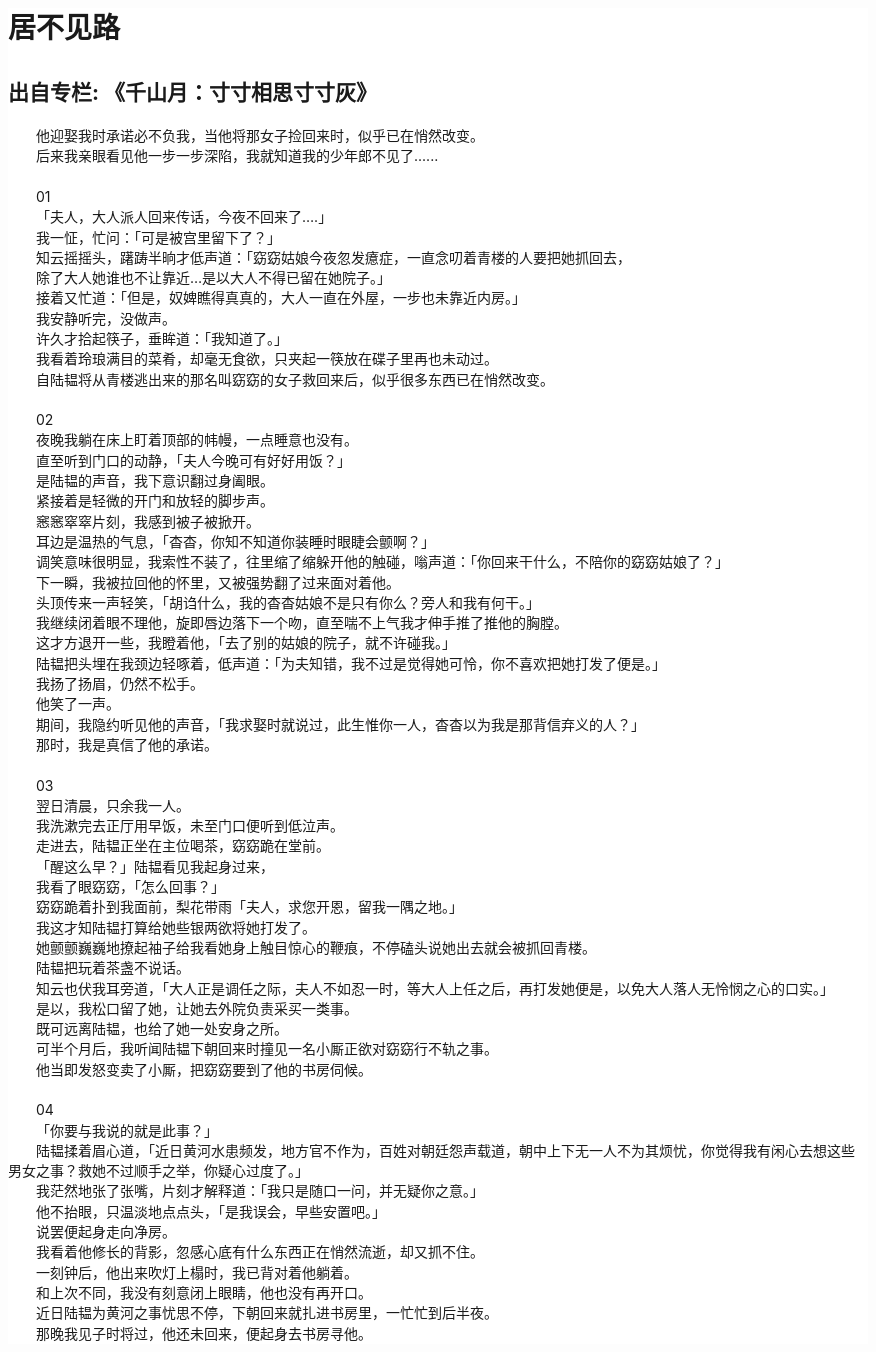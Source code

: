 # 居不见路  
## 出自专栏: 《千山月：寸寸相思寸寸灰》  
&emsp;&emsp;他迎娶我时承诺必不负我，当他将那女子捡回来时，似乎已在悄然改变。  
&emsp;&emsp;后来我亲眼看见他一步一步深陷，我就知道我的少年郎不见了......  
&emsp;&emsp;   
&emsp;&emsp;01  
&emsp;&emsp;「夫人，大人派人回来传话，今夜不回来了….」  
&emsp;&emsp;我一怔，忙问：「可是被宫里留下了？」  
&emsp;&emsp;知云摇摇头，躇踌半晌才低声道：「窈窈姑娘今夜忽发癔症，一直念叨着青楼的人要把她抓回去，  
&emsp;&emsp;除了大人她谁也不让靠近…是以大人不得已留在她院子。」  
&emsp;&emsp;接着又忙道：「但是，奴婢瞧得真真的，大人一直在外屋，一步也未靠近内房。」  
&emsp;&emsp;我安静听完，没做声。  
&emsp;&emsp;许久才拾起筷子，垂眸道：「我知道了。」  
&emsp;&emsp;我看着玲琅满目的菜肴，却毫无食欲，只夹起一筷放在碟子里再也未动过。  
&emsp;&emsp;自陆韫将从青楼逃出来的那名叫窈窈的女子救回来后，似乎很多东西已在悄然改变。  
&emsp;&emsp;   
&emsp;&emsp;02  
&emsp;&emsp;夜晚我躺在床上盯着顶部的帏幔，一点睡意也没有。  
&emsp;&emsp;直至听到门口的动静，「夫人今晚可有好好用饭？」  
&emsp;&emsp;是陆韫的声音，我下意识翻过身阖眼。  
&emsp;&emsp;紧接着是轻微的开门和放轻的脚步声。  
&emsp;&emsp;窸窸窣窣片刻，我感到被子被掀开。  
&emsp;&emsp;耳边是温热的气息，「杳杳，你知不知道你装睡时眼睫会颤啊？」  
&emsp;&emsp;调笑意味很明显，我索性不装了，往里缩了缩躲开他的触碰，嗡声道：「你回来干什么，不陪你的窈窈姑娘了？」  
&emsp;&emsp;下一瞬，我被拉回他的怀里，又被强势翻了过来面对着他。  
&emsp;&emsp;头顶传来一声轻笑，「胡诌什么，我的杳杳姑娘不是只有你么？旁人和我有何干。」  
&emsp;&emsp;我继续闭着眼不理他，旋即唇边落下一个吻，直至喘不上气我才伸手推了推他的胸膛。  
&emsp;&emsp;这才方退开一些，我瞪着他，「去了别的姑娘的院子，就不许碰我。」  
&emsp;&emsp;陆韫把头埋在我颈边轻啄着，低声道：「为夫知错，我不过是觉得她可怜，你不喜欢把她打发了便是。」  
&emsp;&emsp;我扬了扬眉，仍然不松手。  
&emsp;&emsp;他笑了一声。  
&emsp;&emsp;期间，我隐约听见他的声音，「我求娶时就说过，此生惟你一人，杳杳以为我是那背信弃义的人？」  
&emsp;&emsp;那时，我是真信了他的承诺。  
&emsp;&emsp;   
&emsp;&emsp;03  
&emsp;&emsp;翌日清晨，只余我一人。  
&emsp;&emsp;我洗漱完去正厅用早饭，未至门口便听到低泣声。  
&emsp;&emsp;走进去，陆韫正坐在主位喝茶，窈窈跪在堂前。  
&emsp;&emsp;「醒这么早？」陆韫看见我起身过来，  
&emsp;&emsp;我看了眼窈窈，「怎么回事？」  
&emsp;&emsp;窈窈跪着扑到我面前，梨花带雨「夫人，求您开恩，留我一隅之地。」  
&emsp;&emsp;我这才知陆韫打算给她些银两欲将她打发了。  
&emsp;&emsp;她颤颤巍巍地撩起袖子给我看她身上触目惊心的鞭痕，不停磕头说她出去就会被抓回青楼。  
&emsp;&emsp;陆韫把玩着茶盏不说话。  
&emsp;&emsp;知云也伏我耳旁道，「大人正是调任之际，夫人不如忍一时，等大人上任之后，再打发她便是，以免大人落人无怜悯之心的口实。」  
&emsp;&emsp;是以，我松口留了她，让她去外院负责采买一类事。  
&emsp;&emsp;既可远离陆韫，也给了她一处安身之所。  
&emsp;&emsp;可半个月后，我听闻陆韫下朝回来时撞见一名小厮正欲对窈窈行不轨之事。  
&emsp;&emsp;他当即发怒变卖了小厮，把窈窈要到了他的书房伺候。  
&emsp;&emsp;   
&emsp;&emsp;04  
&emsp;&emsp;「你要与我说的就是此事？」  
&emsp;&emsp;陆韫揉着眉心道，「近日黄河水患频发，地方官不作为，百姓对朝廷怨声载道，朝中上下无一人不为其烦忧，你觉得我有闲心去想这些男女之事？救她不过顺手之举，你疑心过度了。」  
&emsp;&emsp;我茫然地张了张嘴，片刻才解释道：「我只是随口一问，并无疑你之意。」  
&emsp;&emsp;他不抬眼，只温淡地点点头，「是我误会，早些安置吧。」  
&emsp;&emsp;说罢便起身走向净房。  
&emsp;&emsp;我看着他修长的背影，忽感心底有什么东西正在悄然流逝，却又抓不住。  
&emsp;&emsp;一刻钟后，他出来吹灯上榻时，我已背对着他躺着。  
&emsp;&emsp;和上次不同，我没有刻意闭上眼睛，他也没有再开口。  
&emsp;&emsp;近日陆韫为黄河之事忧思不停，下朝回来就扎进书房里，一忙忙到后半夜。  
&emsp;&emsp;那晚我见子时将过，他还未回来，便起身去书房寻他。  